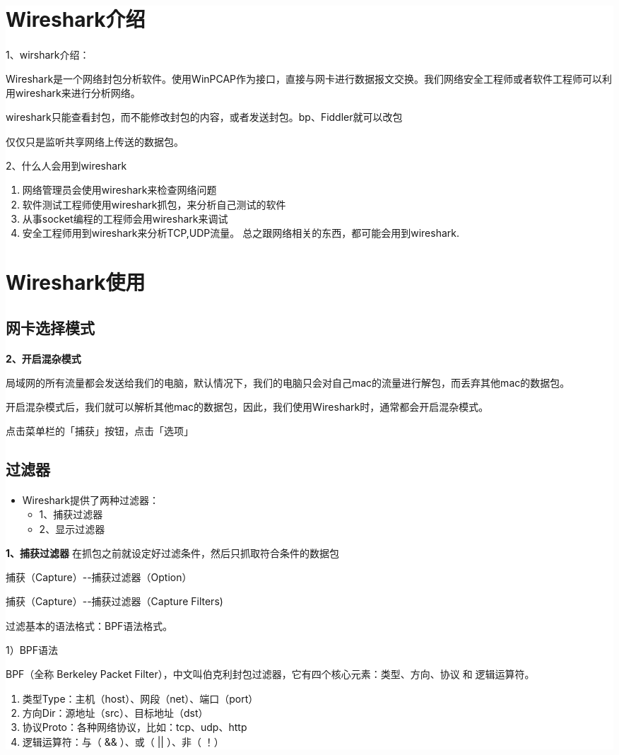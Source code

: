 # Wireshark介绍

1、wirshark介绍：

Wireshark是一个网络封包分析软件。使用WinPCAP作为接口，直接与网卡进行数据报文交换。我们网络安全工程师或者软件工程师可以利用wireshark来进行分析网络。

wireshark只能查看封包，而不能修改封包的内容，或者发送封包。bp、Fiddler就可以改包

仅仅只是监听共享网络上传送的数据包。

2、什么人会用到wireshark

1. 网络管理员会使用wireshark来检查网络问题
2. 软件测试工程师使用wireshark抓包，来分析自己测试的软件
3. 从事socket编程的工程师会用wireshark来调试
4. 安全工程师用到wireshark来分析TCP,UDP流量。
   总之跟网络相关的东西，都可能会用到wireshark.

# Wireshark使用


## 网卡选择模式


**2、开启混杂模式**

局域网的所有流量都会发送给我们的电脑，默认情况下，我们的电脑只会对自己mac的流量进行解包，而丢弃其他mac的数据包。

开启混杂模式后，我们就可以解析其他mac的数据包，因此，我们使用Wireshark时，通常都会开启混杂模式。

点击菜单栏的「捕获」按钮，点击「选项」

## 过滤器

* Wireshark提供了两种过滤器：
  * 1、捕获过滤器
  * 2、显示过滤器

**1、捕获过滤器**
在抓包之前就设定好过滤条件，然后只抓取符合条件的数据包

捕获（Capture）--捕获过滤器（Option）

捕获（Capture）--捕获过滤器（Capture Filters)


过滤基本的语法格式：BPF语法格式。

1）BPF语法

BPF（全称 Berkeley Packet Filter），中文叫伯克利封包过滤器，它有四个核心元素：类型、方向、协议 和 逻辑运算符。

1. 类型Type：主机（host）、网段（net）、端口（port）
2. 方向Dir：源地址（src）、目标地址（dst）
3. 协议Proto：各种网络协议，比如：tcp、udp、http
4. 逻辑运算符：与（ && ）、或（ || ）、非（ ！）
